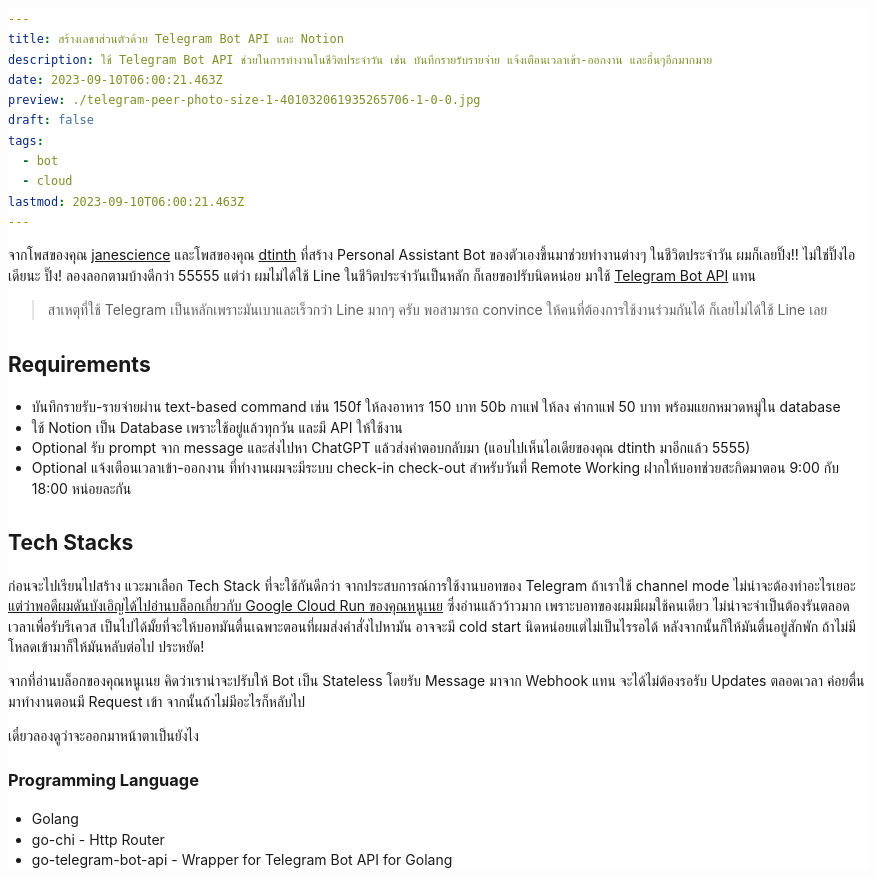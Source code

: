 ```yaml
---
title: สร้างเลขาส่วนตัวด้วย Telegram Bot API และ Notion
description: ใช้ Telegram Bot API ช่วยในการทำงานในชีวิตประจำวัน เช่น บันทึกรายรับรายจ่าย แจ้งเตือนเวลาเข้า-ออกงาน และอื่นๆอีกมากมาย
date: 2023-09-10T06:00:21.463Z
preview: ./telegram-peer-photo-size-1-401032061935265706-1-0-0.jpg
draft: false
tags:
  - bot
  - cloud
lastmod: 2023-09-10T06:00:21.463Z
---
```


จากโพสของคุณ [janescience](https://www.janescience.com/blog/personal-tool-line) และโพสของคุณ [dtinth](https://dt.in.th/automatron.html#the-story) ที่สร้าง Personal Assistant Bot ของตัวเองขึ้นมาช่วยทำงานต่างๆ ในชีวิตประจำวัน ผมก็เลยปิ๊ง!! ไม่ใช่ปิ๊งไอเดียนะ ปิ๊ง! ลองลอกตามบ้างดีกว่า 55555 แต่ว่า ผมไม่ได้ใช้ Line ในชีวิตประจำวันเป็นหลัก ก็เลยขอปรับนิดหน่อย มาใช้ [Telegram Bot API](https://core.telegram.org/api) แทน

> สาเหตุที่ใช้ Telegram เป็นหลักเพราะมันเบาและเร็วกว่า Line มากๆ ครับ พอสามารถ convince ให้คนที่ต้องการใช้งานร่วมกันได้ ก็เลยไม่ได้ใช้ Line เลย

## Requirements

- บันทึกรายรับ-รายจ่ายผ่าน text-based command เช่น 150f ให้ลงอาหาร 150 บาท 50b กาแฟ ให้ลง ค่ากาแฟ 50 บาท พร้อมแยกหมวดหมู่ใน database
- ใช้ Notion เป็น Database เพราะใช้อยู่แล้วทุกวัน และมี API ให้ใช้งาน
- Optional รับ prompt จาก message และส่งไปหา ChatGPT แล้วส่งคำตอบกลับมา (แอบไปเห็นไอเดียของคุณ dtinth มาอีกแล้ว 5555)
- Optional แจ้งเตือนเวลาเข้า-ออกงาน ที่ทำงานผมจะมีระบบ check-in check-out สำหรับวันที่ Remote Working ฝากให้บอทช่วยสะกิดมาตอน 9:00 กับ 18:00 หน่อยละกัน

## Tech Stacks

ก่อนจะไปเรียนไปสร้าง แวะมาเลือก Tech Stack ที่จะใช้กันดีกว่า จากประสบการณ์การใช้งานบอทของ Telegram ถ้าเราใช้ channel mode ไม่น่าจะต้องทำอะไรเยอะ [แต่ว่าพอดีผมดันบังเอิญได้ไปอ่านบล็อกเกี่ยวกับ Google Cloud Run ของคุณหนูเนย](https://nuuneoi.com/blog/blog.php?read_id=973) ซึ่งอ่านแล้วว้าวมาก เพราะบอทของผมมีผมใช้คนเดียว ไม่น่าจะจำเป็นต้องรันตลอดเวลาเพื่อรับรีเควส เป็นไปได้มั้ยที่จะให้บอทมันตื่นเฉพาะตอนที่ผมส่งคำสั่งไปหามัน อาจจะมี cold start นิดหน่อยแต่ไม่เป็นไรรอได้ หลังจากนั้นก็ให้มันตื่นอยู่สักพัก ถ้าไม่มีโหลดเข้ามาก็ให้มันหลับต่อไป ประหยัด!

จากที่อ่านบล็อกของคุณหนูเนย คิดว่าเราน่าจะปรับให้ Bot เป็น Stateless โดยรับ Message มาจาก Webhook แทน จะได้ไม่ต้องรอรับ Updates ตลอดเวลา ค่อยตื่นมาทำงานตอนมี Request เข้า จากนั้นถ้าไม่มีอะไรก็หลับไป

เดี๋ยวลองดูว่าจะออกมาหน้าตาเป็นยังไง

### Programming Language

- Golang
- go-chi - Http Router
- go-telegram-bot-api - Wrapper for Telegram Bot API for Golang
